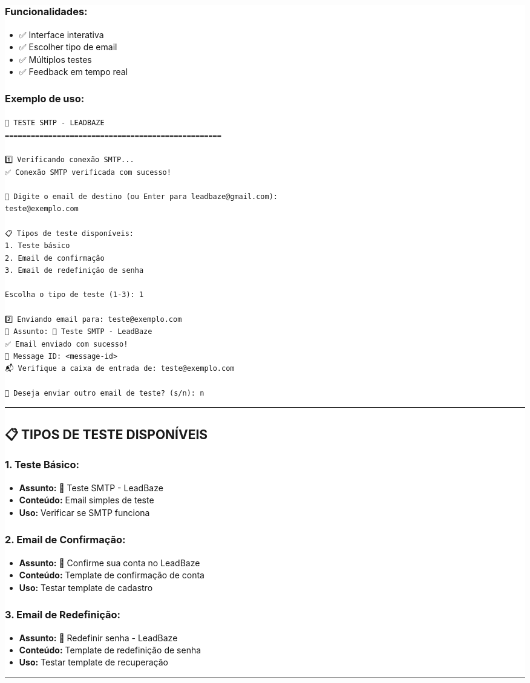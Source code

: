 ### **Funcionalidades:**
- ✅ Interface interativa
- ✅ Escolher tipo de email
- ✅ Múltiplos testes
- ✅ Feedback em tempo real

### **Exemplo de uso:**
```
🧪 TESTE SMTP - LEADBAZE
==================================================

1️⃣ Verificando conexão SMTP...
✅ Conexão SMTP verificada com sucesso!

📧 Digite o email de destino (ou Enter para leadbaze@gmail.com): 
teste@exemplo.com

📋 Tipos de teste disponíveis:
1. Teste básico
2. Email de confirmação
3. Email de redefinição de senha

Escolha o tipo de teste (1-3): 1

2️⃣ Enviando email para: teste@exemplo.com
📝 Assunto: 🧪 Teste SMTP - LeadBaze
✅ Email enviado com sucesso!
📧 Message ID: <message-id>
📬 Verifique a caixa de entrada de: teste@exemplo.com

🔄 Deseja enviar outro email de teste? (s/n): n
```

---

## 📋 **TIPOS DE TESTE DISPONÍVEIS**

### **1. Teste Básico:**
- **Assunto:** 🧪 Teste SMTP - LeadBaze
- **Conteúdo:** Email simples de teste
- **Uso:** Verificar se SMTP funciona

### **2. Email de Confirmação:**
- **Assunto:** 🎉 Confirme sua conta no LeadBaze
- **Conteúdo:** Template de confirmação de conta
- **Uso:** Testar template de cadastro

### **3. Email de Redefinição:**
- **Assunto:** 🔐 Redefinir senha - LeadBaze
- **Conteúdo:** Template de redefinição de senha
- **Uso:** Testar template de recuperação

---